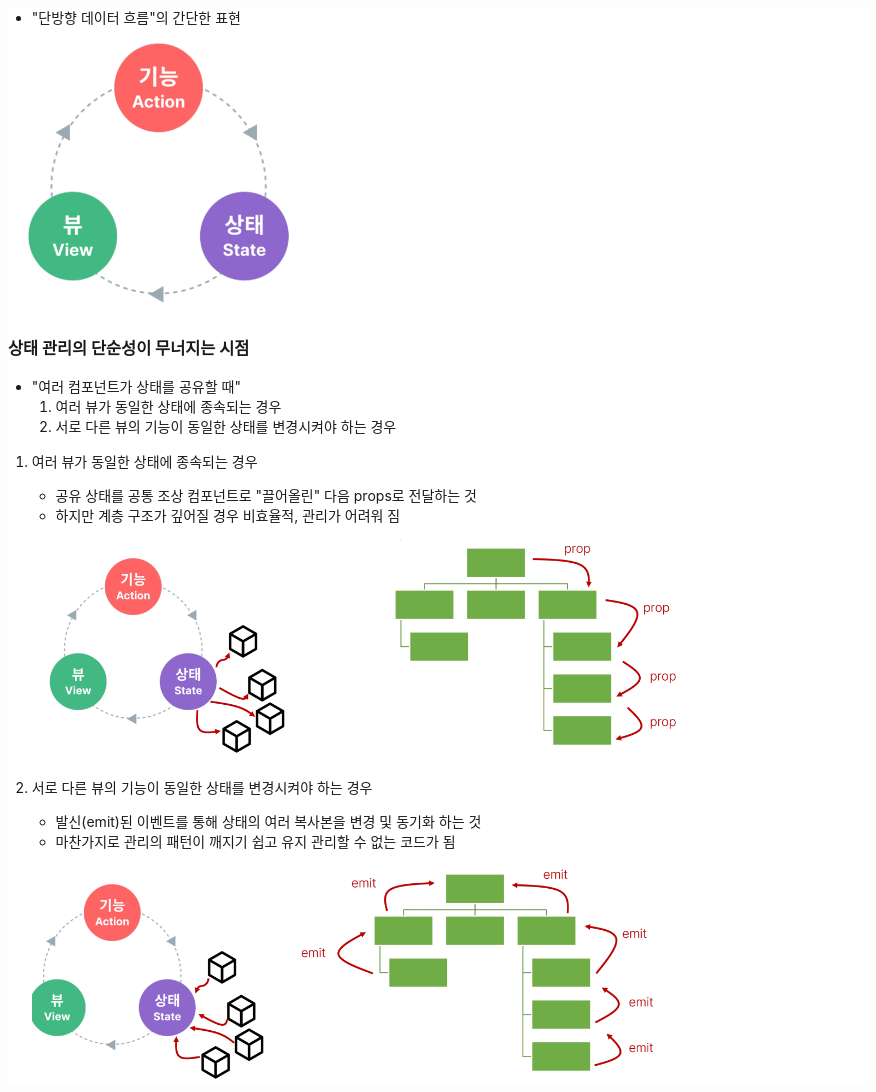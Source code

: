 - "단방향 데이터 흐름"의 간단한 표현

![Alt text](images/image-1.png)

### 상태 관리의 단순성이 무너지는 시점
- "여러 컴포넌트가 상태를 공유할 때"
  1. 여러 뷰가 동일한 상태에 종속되는 경우
  2. 서로 다른 뷰의 기능이 동일한 상태를 변경시켜야 하는 경우

1. 여러 뷰가 동일한 상태에 종속되는 경우
   - 공유 상태를 공통 조상 컴포넌트로 "끌어올린" 다음 props로 전달하는 것
   - 하지만 계층 구조가 깊어질 경우 비효율적, 관리가 어려워 짐

    ![Alt text](images/image-2.png)

2. 서로 다른 뷰의 기능이 동일한 상태를 변경시켜야 하는 경우
   - 발신(emit)된 이벤트를 통해 상태의 여러 복사본을 변경 및 동기화 하는 것
   - 마찬가지로 관리의 패턴이 깨지기 쉽고 유지 관리할 수 없는 코드가 됨

    ![Alt text](images/image-3.png)
